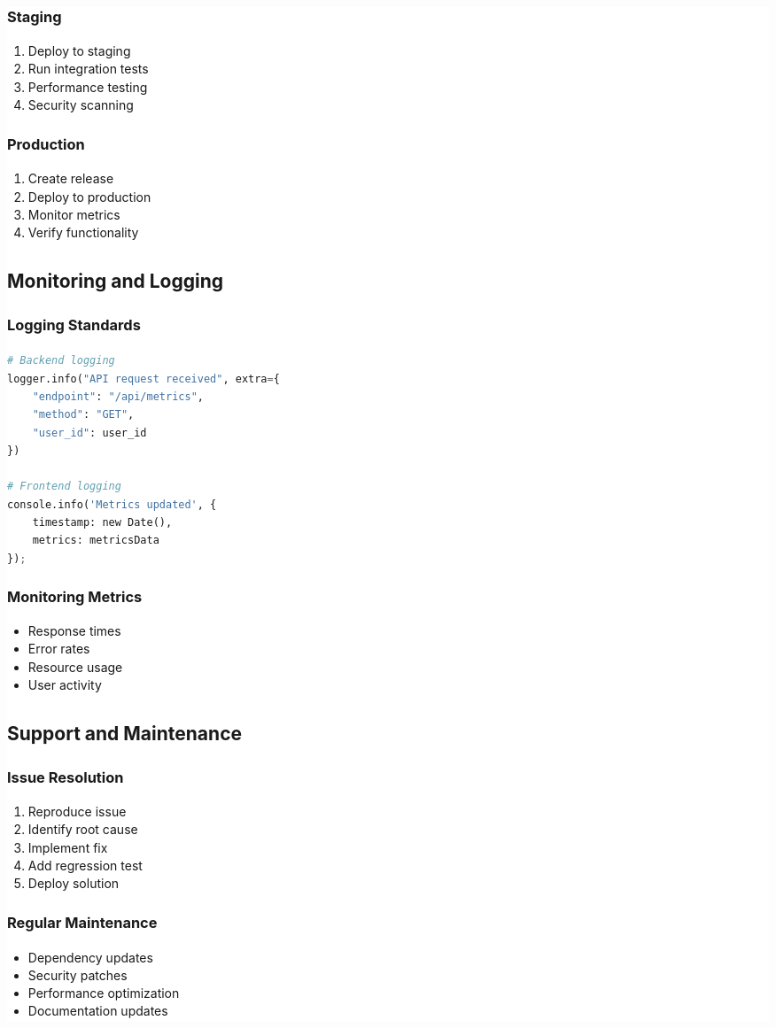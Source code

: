 ### Staging
1. Deploy to staging
2. Run integration tests
3. Performance testing
4. Security scanning

### Production
1. Create release
2. Deploy to production
3. Monitor metrics
4. Verify functionality

## Monitoring and Logging

### Logging Standards
```python
# Backend logging
logger.info("API request received", extra={
    "endpoint": "/api/metrics",
    "method": "GET",
    "user_id": user_id
})

# Frontend logging
console.info('Metrics updated', {
    timestamp: new Date(),
    metrics: metricsData
});
```

### Monitoring Metrics
- Response times
- Error rates
- Resource usage
- User activity

## Support and Maintenance

### Issue Resolution
1. Reproduce issue
2. Identify root cause
3. Implement fix
4. Add regression test
5. Deploy solution

### Regular Maintenance
- Dependency updates
- Security patches
- Performance optimization
- Documentation updates